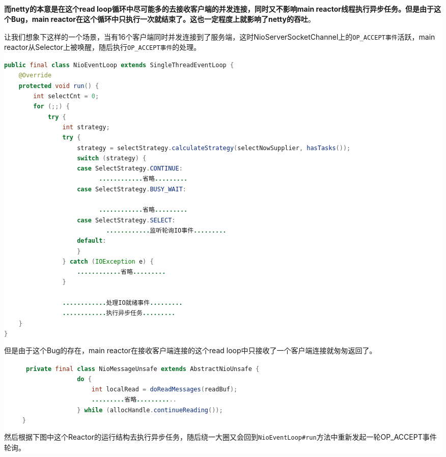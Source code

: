 **而netty的本意是在这个read loop循环中尽可能多的去接收客户端的并发连接，同时又不影响main reactor线程执行异步任务。但是由于这个Bug，main reactor在这个循环中只执行一次就结束了。这也一定程度上就影响了netty的吞吐**。

让我们想象下这样的一个场景，当有16个客户端同时并发连接到了服务端，这时NioServerSocketChannel上的`OP_ACCEPT事件`活跃，main reactor从Selector上被唤醒，随后执行`OP_ACCEPT事件`的处理。

```java
public final class NioEventLoop extends SingleThreadEventLoop {
    @Override
    protected void run() {
        int selectCnt = 0;
        for (;;) {
            try { 
                int strategy;
                try {
                    strategy = selectStrategy.calculateStrategy(selectNowSupplier, hasTasks());
                    switch (strategy) {
                    case SelectStrategy.CONTINUE:                  
                          ............省略.........
                    case SelectStrategy.BUSY_WAIT:

                          ............省略.........
                    case SelectStrategy.SELECT:
                            ............监听轮询IO事件.........
                    default:
                    }
                } catch (IOException e) {
                    ............省略.........
                }

                ............处理IO就绪事件.........
                ............执行异步任务.........
    }
}
```

但是由于这个Bug的存在，main reactor在接收客户端连接的这个read loop中只接收了一个客户端连接就匆匆返回了。

```java
      private final class NioMessageUnsafe extends AbstractNioUnsafe {
                    do {
                        int localRead = doReadMessages(readBuf);
                        .........省略...........
                    } while (allocHandle.continueReading());
     }
```

然后根据下图中这个Reactor的运行结构去执行异步任务，随后绕一大圈又会回到`NioEventLoop#run`方法中重新发起一轮OP_ACCEPT事件轮询。
